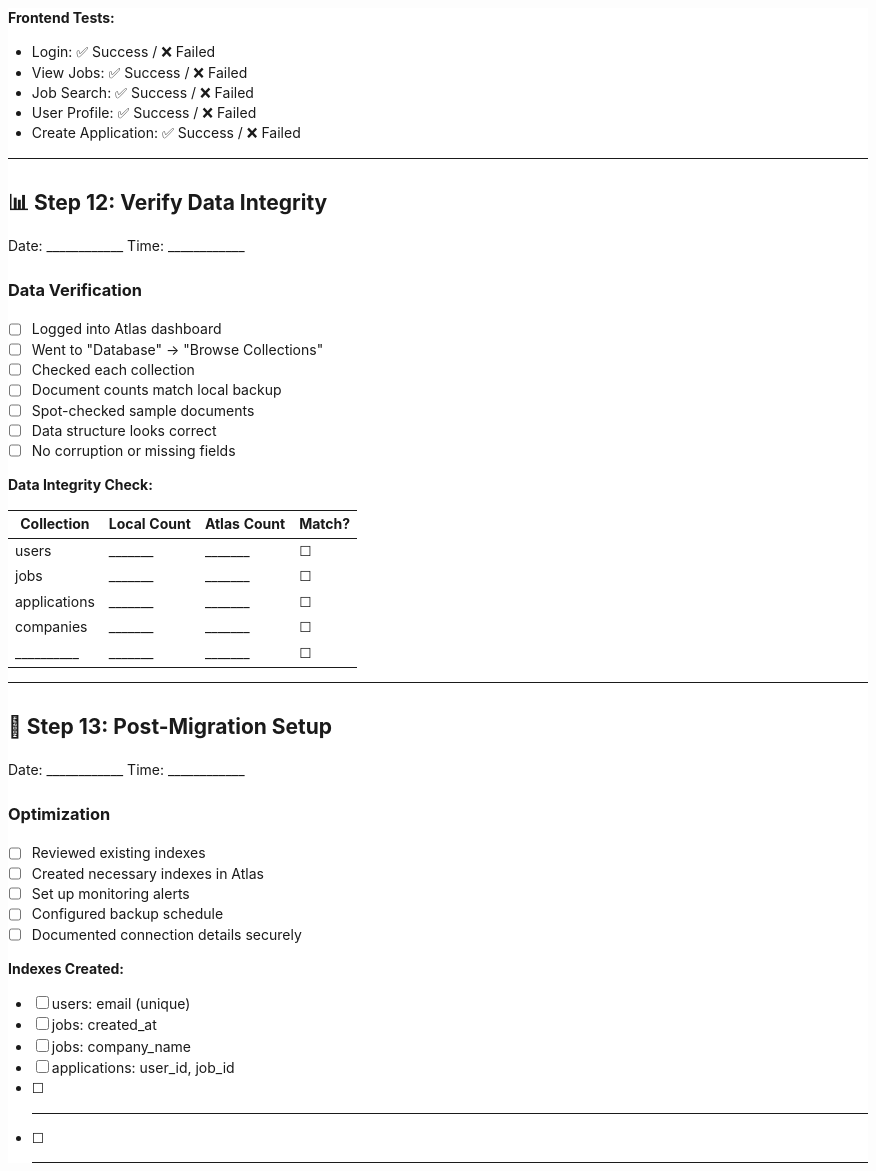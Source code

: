 **Frontend Tests:**
- Login: ✅ Success / ❌ Failed
- View Jobs: ✅ Success / ❌ Failed
- Job Search: ✅ Success / ❌ Failed
- User Profile: ✅ Success / ❌ Failed
- Create Application: ✅ Success / ❌ Failed

---

## 📊 Step 12: Verify Data Integrity

Date: ____________  Time: ____________

### Data Verification
- [ ] Logged into Atlas dashboard
- [ ] Went to "Database" → "Browse Collections"
- [ ] Checked each collection
- [ ] Document counts match local backup
- [ ] Spot-checked sample documents
- [ ] Data structure looks correct
- [ ] No corruption or missing fields

**Data Integrity Check:**

| Collection | Local Count | Atlas Count | Match? |
|------------|-------------|-------------|--------|
| users      | _______     | _______     | ☐      |
| jobs       | _______     | _______     | ☐      |
| applications | _______   | _______     | ☐      |
| companies  | _______     | _______     | ☐      |
| __________ | _______     | _______     | ☐      |

---

## 🔧 Step 13: Post-Migration Setup

Date: ____________  Time: ____________

### Optimization
- [ ] Reviewed existing indexes
- [ ] Created necessary indexes in Atlas
- [ ] Set up monitoring alerts
- [ ] Configured backup schedule
- [ ] Documented connection details securely

**Indexes Created:**
- [ ] users: email (unique)
- [ ] jobs: created_at
- [ ] jobs: company_name
- [ ] applications: user_id, job_id
- [ ] _________________________________
- [ ] _________________________________

